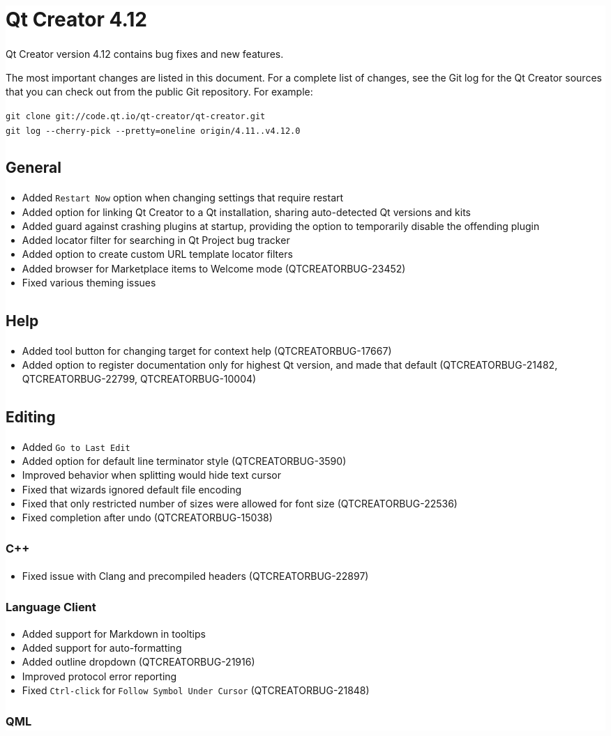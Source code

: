 Qt Creator 4.12
===============

Qt Creator version 4.12 contains bug fixes and new features.

The most important changes are listed in this document. For a complete
list of changes, see the Git log for the Qt Creator sources that
you can check out from the public Git repository. For example:

    git clone git://code.qt.io/qt-creator/qt-creator.git
    git log --cherry-pick --pretty=oneline origin/4.11..v4.12.0

General
-------

* Added `Restart Now` option when changing settings that require restart
* Added option for linking Qt Creator to a Qt installation, sharing
  auto-detected Qt versions and kits
* Added guard against crashing plugins at startup, providing the option
  to temporarily disable the offending plugin
* Added locator filter for searching in Qt Project bug tracker
* Added option to create custom URL template locator filters
* Added browser for Marketplace items to Welcome mode (QTCREATORBUG-23452)
* Fixed various theming issues

Help
----

* Added tool button for changing target for context help (QTCREATORBUG-17667)
* Added option to register documentation only for highest Qt version, and made that default
  (QTCREATORBUG-21482, QTCREATORBUG-22799, QTCREATORBUG-10004)

Editing
-------

* Added `Go to Last Edit`
* Added option for default line terminator style (QTCREATORBUG-3590)
* Improved behavior when splitting would hide text cursor
* Fixed that wizards ignored default file encoding
* Fixed that only restricted number of sizes were allowed for font size (QTCREATORBUG-22536)
* Fixed completion after undo (QTCREATORBUG-15038)

### C++

* Fixed issue with Clang and precompiled headers (QTCREATORBUG-22897)

### Language Client

* Added support for Markdown in tooltips
* Added support for auto-formatting
* Added outline dropdown (QTCREATORBUG-21916)
* Improved protocol error reporting
* Fixed `Ctrl-click` for `Follow Symbol Under Cursor` (QTCREATORBUG-21848)

### QML
